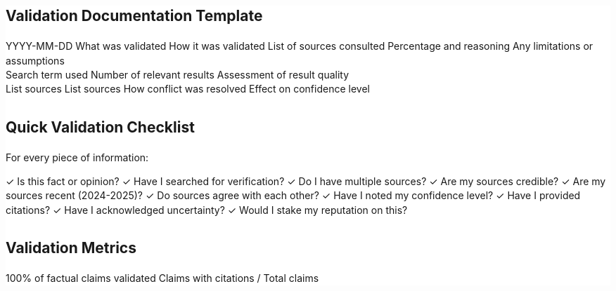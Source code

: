 ## Validation Documentation Template

<documentation-template>
  <section name="Validation Record">
    <field name="Date">YYYY-MM-DD</field>
    <field name="Subject">What was validated</field>
    <field name="Method">How it was validated</field>
    <field name="Sources">List of sources consulted</field>
    <field name="Confidence">Percentage and reasoning</field>
    <field name="Caveats">Any limitations or assumptions</field>
  </section>
  
  <section name="Search Log">
    <entry>
      <query>Search term used</query>
      <results>Number of relevant results</results>
      <quality>Assessment of result quality</quality>
    </entry>
  </section>
  
  <section name="Conflict Resolution">
    <conflict>
      <sources-agreeing>List sources</sources-agreeing>
      <sources-disagreeing>List sources</sources-disagreeing>
      <resolution>How conflict was resolved</resolution>
      <confidence-impact>Effect on confidence level</confidence-impact>
    </conflict>
  </section>
</documentation-template>

## Quick Validation Checklist

<quick-checklist>
  For every piece of information:
  
  ✓ Is this fact or opinion?
  ✓ Have I searched for verification?
  ✓ Do I have multiple sources?
  ✓ Are my sources credible?
  ✓ Are my sources recent (2024-2025)?
  ✓ Do sources agree with each other?
  ✓ Have I noted my confidence level?
  ✓ Have I provided citations?
  ✓ Have I acknowledged uncertainty?
  ✓ Would I stake my reputation on this?
</quick-checklist>

## Validation Metrics

<metrics>
  <metric name="Validation Coverage">
    <target>100% of factual claims validated</target>
    <measurement>Claims with citations / Total claims</measurement>
  </metric>
  